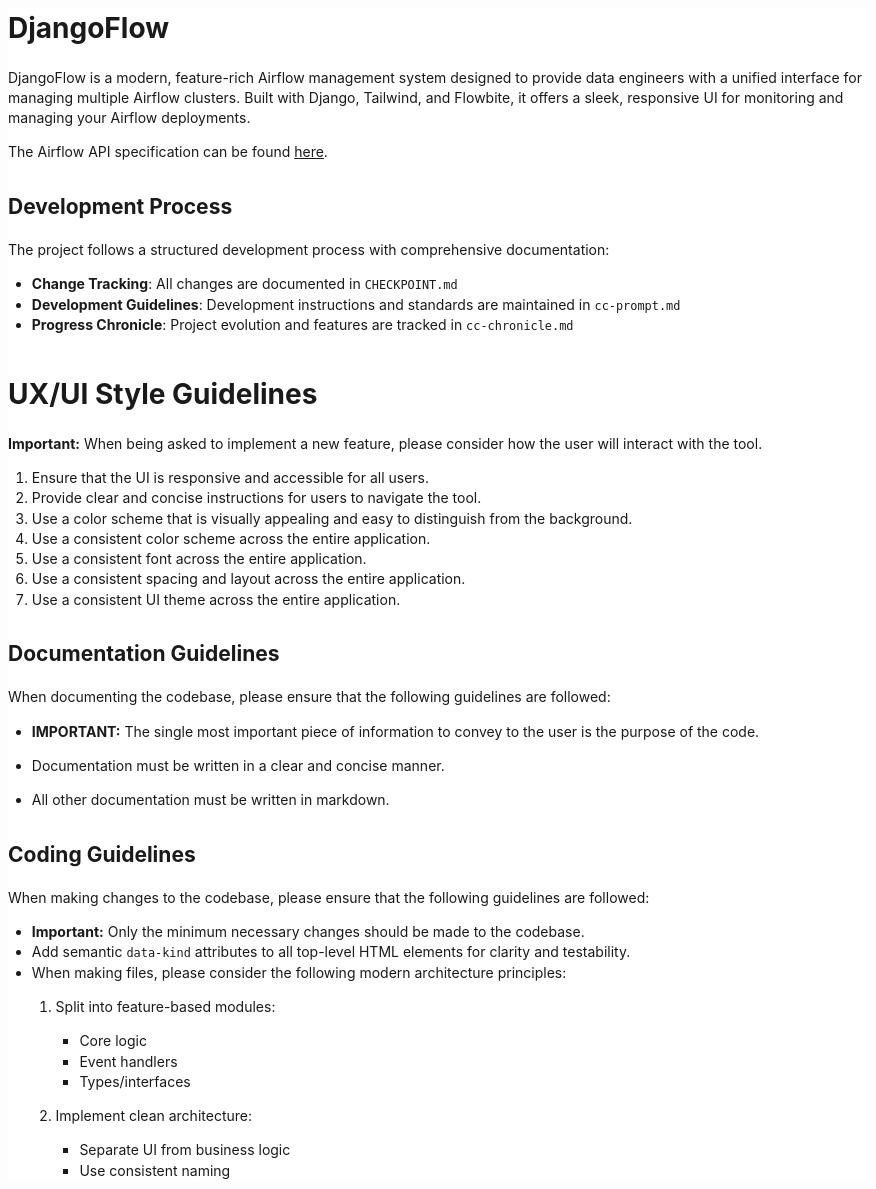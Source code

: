 # DjangoFlow

DjangoFlow is a modern, feature-rich Airflow management system designed to provide data engineers with a unified interface for managing multiple Airflow clusters. Built with Django, Tailwind, and Flowbite, it offers a sleek, responsive UI for monitoring and managing your Airflow deployments.

The Airflow API specification can be found [here](v1.yaml).

## Development Process

The project follows a structured development process with comprehensive documentation:

- **Change Tracking**: All changes are documented in `CHECKPOINT.md`
- **Development Guidelines**: Development instructions and standards are maintained in `cc-prompt.md`
- **Progress Chronicle**: Project evolution and features are tracked in `cc-chronicle.md`

# UX/UI Style Guidelines

**Important:** When being asked to implement a new feature, please consider how the user will interact with the tool.

1. Ensure that the UI is responsive and accessible for all users.
2. Provide clear and concise instructions for users to navigate the tool.
3. Use a color scheme that is visually appealing and easy to distinguish from the background.
4. Use a consistent color scheme across the entire application.
5. Use a consistent font across the entire application.
6. Use a consistent spacing and layout across the entire application.
7. Use a consistent UI theme across the entire application.

## Documentation Guidelines

When documenting the codebase, please ensure that the following guidelines are followed:
- **IMPORTANT:** The single most important piece of information to convey to the user is the purpose of the code.
- Documentation must be written in a clear and concise manner.

- All other documentation must be written in markdown.

## Coding Guidelines

When making changes to the codebase, please ensure that the following guidelines are followed:
- **Important:** Only the minimum necessary changes should be made to the codebase.
- Add semantic `data-kind` attributes to all top-level HTML elements for clarity and testability.
- When making files, please consider the following modern architecture principles:
   1. Split into feature-based modules:
      - Core logic
      - Event handlers
      - Types/interfaces

   2. Implement clean architecture:
      - Separate UI from business logic
      - Use consistent naming

